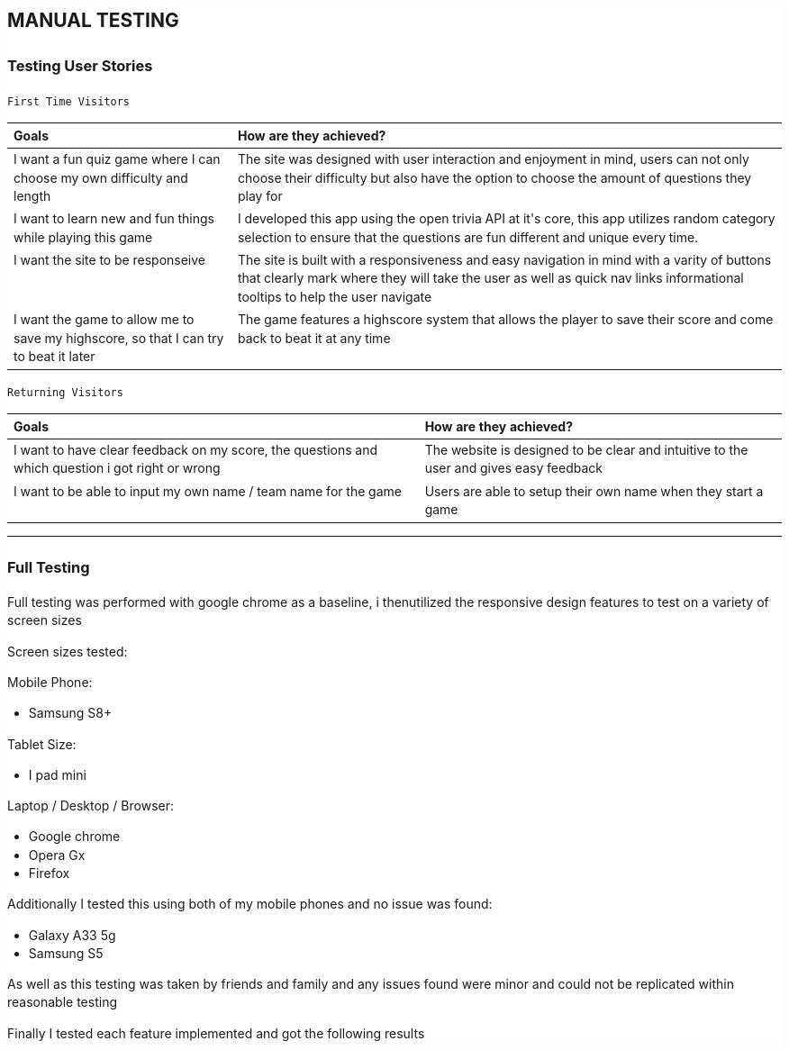 
## MANUAL TESTING

### Testing User Stories

`First Time Visitors`

| Goals                                                                                | How are they achieved?                                                                                                                                                                                                   |
| :----------------------------------------------------------------------------------- | :----------------------------------------------------------------------------------------------------------------------------------------------------------------------------------------------------------------------- |
| I want a fun quiz game where I can choose my own difficulty and length               | The site was designed with user interaction and enjoyment in mind, users can not only choose their difficulty but also have the option to choose the amount of questions they play for                                   |
| I want to learn new and fun things while playing this game                           | I developed this app using the open trivia API at it's core, this app utilizes random category selection to ensure that the questions are fun different and unique every time.                                           |
| I want the site to be responseive                                                    | The site is built with a responsiveness and easy navigation in mind with a varity of buttons that clearly mark where they will take the user as well as quick nav links informational tooltips to help the user navigate |
| I want the game to allow me to save my highscore, so that I can try to beat it later | The game features a highscore system that allows the player to save their score and come back to beat it at any time                                                                                                     |

`Returning Visitors`

| Goals                                                                                            | How are they achieved?                                                                |
| :----------------------------------------------------------------------------------------------- | :------------------------------------------------------------------------------------ |
| I want to have clear feedback on my score, the questions and which question i got right or wrong | The website is designed to be clear and intuitive to the user and gives easy feedback |
| I want to be able to input my own name / team name for the game                                  | Users are able to setup their own name when they start a game                         |

---

### Full Testing

Full testing was performed with google chrome as a baseline, i thenutilized the responsive design features to test on a variety of screen sizes

Screen sizes tested:

Mobile Phone:

- Samsung S8+

Tablet Size:

- I pad mini

Laptop / Desktop / Browser:

- Google chrome
- Opera Gx
- Firefox

Additionally I tested this using both of my mobile phones and no issue was found:

- Galaxy A33 5g
- Samsung S5

As well as this testing was taken by friends and family and any issues found were minor and could not be replicated within reasonable testing

Finally I tested each feature implemented and got the following results
